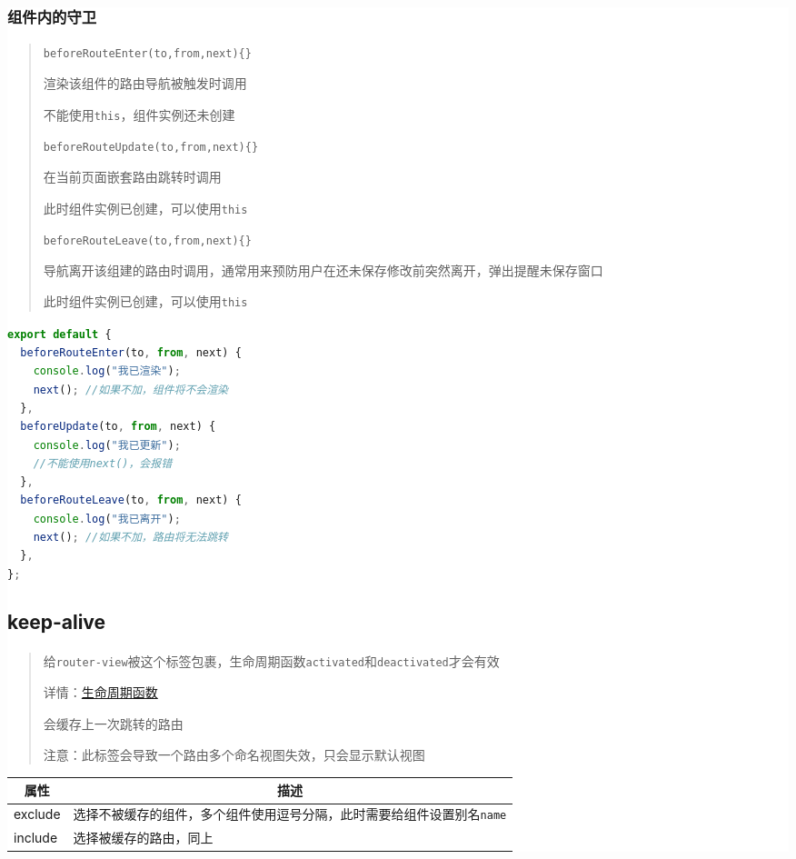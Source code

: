 ### 组件内的守卫

> `beforeRouteEnter(to,from,next){}`
>
> 渲染该组件的路由导航被触发时调用
>
> 不能使用`this`，组件实例还未创建
>
> `beforeRouteUpdate(to,from,next){}`
>
> 在当前页面嵌套路由跳转时调用
>
> 此时组件实例已创建，可以使用`this`
>
> `beforeRouteLeave(to,from,next){}`
>
> 导航离开该组建的路由时调用，通常用来预防用户在还未保存修改前突然离开，弹出提醒未保存窗口
>
> 此时组件实例已创建，可以使用`this`

```js
export default {
  beforeRouteEnter(to, from, next) {
    console.log("我已渲染");
    next(); //如果不加，组件将不会渲染
  },
  beforeUpdate(to, from, next) {
    console.log("我已更新");
    //不能使用next()，会报错
  },
  beforeRouteLeave(to, from, next) {
    console.log("我已离开");
    next(); //如果不加，路由将无法跳转
  },
};
```

## keep-alive

> 给`router-view`被这个标签包裹，生命周期函数`activated`和`deactivated`才会有效
>
> 详情：[生命周期函数](#生命周期函数)
>
> 会缓存上一次跳转的路由
>
> 注意：此标签会导致一个路由多个命名视图失效，只会显示默认视图

| 属性    | 描述                                                                   |
| ------- | ---------------------------------------------------------------------- |
| exclude | 选择不被缓存的组件，多个组件使用逗号分隔，此时需要给组件设置别名`name` |
| include | 选择被缓存的路由，同上                                                 |

